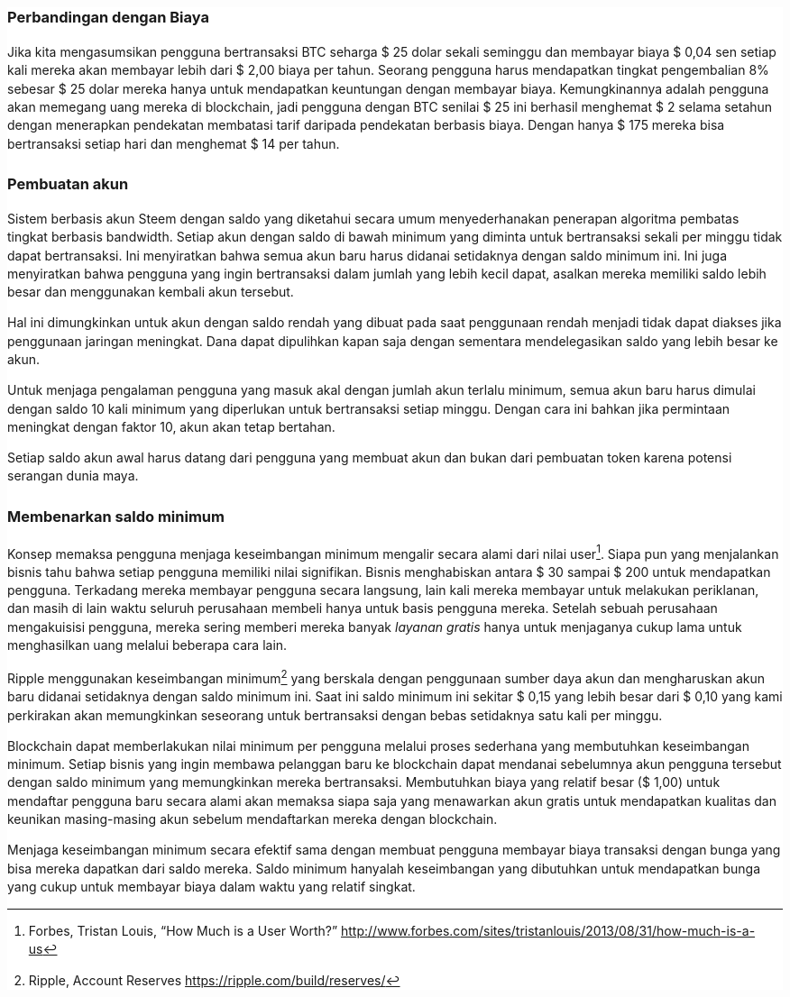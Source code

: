 ### Perbandingan dengan Biaya

Jika kita mengasumsikan pengguna bertransaksi BTC seharga $ 25 dolar sekali seminggu dan membayar biaya $ 0,04 sen setiap kali mereka akan membayar lebih dari $ 2,00 biaya per tahun. Seorang pengguna harus mendapatkan tingkat pengembalian 8% sebesar $ 25 dolar mereka hanya untuk mendapatkan keuntungan dengan membayar biaya. Kemungkinannya adalah pengguna akan memegang uang mereka di blockchain, jadi pengguna dengan BTC senilai $ 25 ini berhasil menghemat $ 2 selama setahun dengan menerapkan pendekatan membatasi tarif daripada pendekatan berbasis biaya. Dengan hanya $ 175 mereka bisa bertransaksi setiap hari dan menghemat $ 14 per tahun.

### Pembuatan akun

Sistem berbasis akun Steem dengan saldo yang diketahui secara umum menyederhanakan penerapan algoritma pembatas tingkat berbasis bandwidth. Setiap akun dengan saldo di bawah minimum yang diminta untuk bertransaksi sekali per minggu tidak dapat bertransaksi. Ini menyiratkan bahwa semua akun baru harus didanai setidaknya dengan saldo minimum ini. Ini juga menyiratkan bahwa pengguna yang ingin bertransaksi dalam jumlah yang lebih kecil dapat, asalkan mereka memiliki saldo lebih besar dan menggunakan kembali akun tersebut.

Hal ini dimungkinkan untuk akun dengan saldo rendah yang dibuat pada saat penggunaan rendah menjadi tidak dapat diakses jika penggunaan jaringan meningkat. Dana dapat dipulihkan kapan saja dengan sementara mendelegasikan saldo yang lebih besar ke akun.

Untuk menjaga pengalaman pengguna yang masuk akal dengan jumlah akun terlalu minimum, semua akun baru harus dimulai dengan saldo 10 kali minimum yang diperlukan untuk bertransaksi setiap minggu. Dengan cara ini bahkan jika permintaan meningkat dengan faktor 10, akun akan tetap bertahan.

Setiap saldo akun awal harus datang dari pengguna yang membuat akun dan bukan dari pembuatan token karena potensi serangan dunia maya.

### Membenarkan saldo minimum

Konsep memaksa pengguna menjaga keseimbangan minimum mengalir secara alami dari nilai user[^10]. Siapa pun yang menjalankan bisnis tahu bahwa setiap pengguna memiliki nilai signifikan. Bisnis menghabiskan antara $ 30 sampai $ 200 untuk mendapatkan pengguna. Terkadang mereka membayar pengguna secara langsung, lain kali mereka membayar untuk melakukan periklanan, dan masih di lain waktu seluruh perusahaan membeli hanya untuk basis pengguna mereka. Setelah sebuah perusahaan mengakuisisi pengguna, mereka sering memberi mereka banyak *layanan gratis* hanya untuk menjaganya cukup lama untuk menghasilkan uang melalui beberapa cara lain.

Ripple menggunakan keseimbangan minimum[^11] yang berskala dengan penggunaan sumber daya akun dan mengharuskan akun baru didanai setidaknya dengan saldo minimum ini. Saat ini saldo minimum ini sekitar $ 0,15 yang lebih besar dari $ 0,10 yang kami perkirakan akan memungkinkan seseorang untuk bertransaksi dengan bebas setidaknya satu kali per minggu.

Blockchain dapat memberlakukan nilai minimum per pengguna melalui proses sederhana yang membutuhkan keseimbangan minimum. Setiap bisnis yang ingin membawa pelanggan baru ke blockchain dapat mendanai sebelumnya akun pengguna tersebut dengan saldo minimum yang memungkinkan mereka bertransaksi. Membutuhkan biaya yang relatif besar ($ 1,00) untuk mendaftar pengguna baru secara alami akan memaksa siapa saja yang menawarkan akun gratis untuk mendapatkan kualitas dan keunikan masing-masing akun sebelum mendaftarkan mereka dengan blockchain.

Menjaga keseimbangan minimum secara efektif sama dengan membuat pengguna membayar biaya transaksi dengan bunga yang bisa mereka dapatkan dari saldo mereka. Saldo minimum hanyalah keseimbangan yang dibutuhkan untuk mendapatkan bunga yang cukup untuk membayar biaya dalam waktu yang relatif singkat.


[^1]: Reddit’s Cryptocurrency, Forbes, Erika Morphy, October 2014 http://www.forbes.com/sites/erikamorphy/2014/10/01/reddits-cryptocurrency-could-have-many-uses/\#4e07b05332b9
[^2]: Sweat Equity, Investopedia http://www.investopedia.com/terms/s/sweatequity.asp
[^3]: Meta-moderation is a second level of comment moderation. Users are invited to rate a moderator's decision in order to improve moderation. https://en.wikipedia.org/wiki/Meta-moderation\_system
[^4]: The Impossible Trinity, economic theory https://en.wikipedia.org/wiki/Impossible\_trinity
[^5]: N-Person Prisoner’s Dilemma https://cs.stanford.edu/people/eroberts/courses/soco/projects/1998-99/game-theory/npd.html
[^6]: The Story of the Crab Bucket http://guidezone.e-guiding.com/jmstory\_crabs.htm
[^7]: Zipf’s Law https://en.wikipedia.org/wiki/Zipf%27s\_law
[^8]: Clay Shirky, The Case Against Micropayments http://www.openp2p.com/pub/a/p2p/2000/12/19/micropayments.html
[^9]: reCAPTCHA, Easy on Humans, Hard on Bots https://www.google.com/recaptcha/intro/index.html
[^10]: Forbes, Tristan Louis, “How Much is a User Worth?” http://www.forbes.com/sites/tristanlouis/2013/08/31/how-much-is-a-us
[^11]: Ripple, Account Reserves https://ripple.com/build/reserves/
[^12]: Reddit Statistics, Number of Users and Comments per Second http://expandedramblings.com/index.php/reddit-stats/2/
[^13]: Martin Fowler, The LMAX Architecture http://martinfowler.com/articles/lmax.html
[^14]: Introducing Intel Optane Technology – Bringing 3D XPoint Memory to Storage and Memory Products https://newsroom.intel.com/press-kits/introducing-intel-optane-technology-bringing-3d-xpoint-memory-to-storage-and-memory-products/
[^15]: United States Money Supply, 2009 https://research.stlouisfed.org/fred2/graph/?s%5B1%5D%5Bid%5D=AMBNS
[^16]: CPI Inflation Index, United States Dollar 2008-2016 http://data.bls.gov/cgi-bin/cpicalc.pl?cost1=1&year1=2008&year2=2016
[^17]: Bitcoin Annual Inflation Rate, Bitcoin Talk Forum https://bitcointalk.org/index.php?topic=130619.0
[^18]: Reddit Valuaton, Newsweek, 2014 http://www.newsweek.com/investors-think-reddit-worth-500-million-26
[^19]: Worth of Web, March 2016 http://www.worthofweb.com/website-value/reddit.com/
[^20]: Micropayments: A Viable Business Model http://www.openp2p.com/pub/a/p2p/2000/12/19/micropayments.html
[^21]: Dailydot, Jon Southurt, April 2015 http://www.dailydot.com/opinion/bitcoin-cryptocurrency-adoption-hard